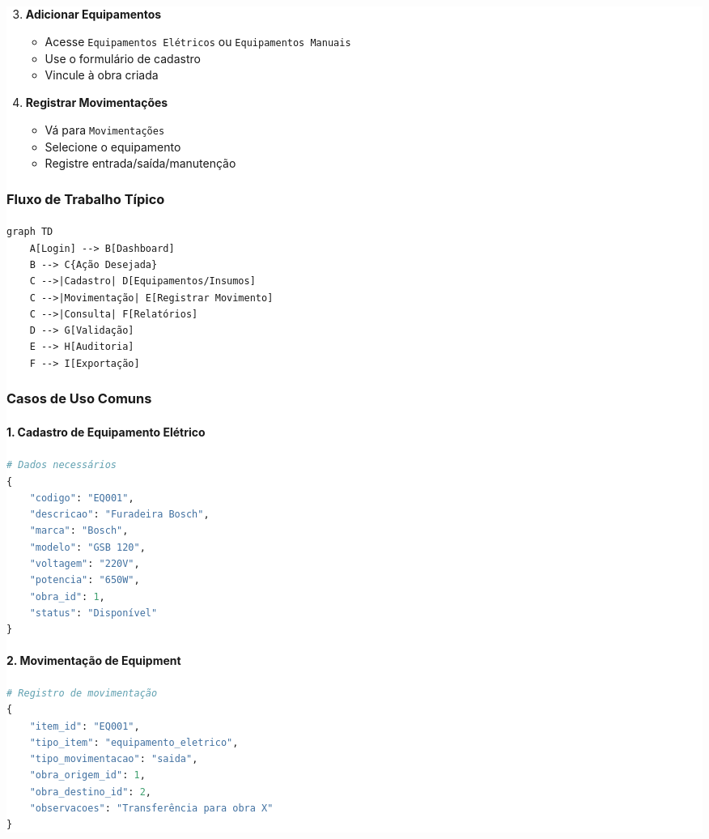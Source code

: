 3. **Adicionar Equipamentos**
   - Acesse `Equipamentos Elétricos` ou `Equipamentos Manuais`
   - Use o formulário de cadastro
   - Vincule à obra criada

4. **Registrar Movimentações**
   - Vá para `Movimentações`
   - Selecione o equipamento
   - Registre entrada/saída/manutenção

### Fluxo de Trabalho Típico

```mermaid
graph TD
    A[Login] --> B[Dashboard]
    B --> C{Ação Desejada}
    C -->|Cadastro| D[Equipamentos/Insumos]
    C -->|Movimentação| E[Registrar Movimento]
    C -->|Consulta| F[Relatórios]
    D --> G[Validação]
    E --> H[Auditoria]
    F --> I[Exportação]
```

### Casos de Uso Comuns

#### 1. Cadastro de Equipamento Elétrico
```python
# Dados necessários
{
    "codigo": "EQ001",
    "descricao": "Furadeira Bosch",
    "marca": "Bosch",
    "modelo": "GSB 120",
    "voltagem": "220V",
    "potencia": "650W",
    "obra_id": 1,
    "status": "Disponível"
}
```

#### 2. Movimentação de Equipment
```python
# Registro de movimentação
{
    "item_id": "EQ001",
    "tipo_item": "equipamento_eletrico",
    "tipo_movimentacao": "saida",
    "obra_origem_id": 1,
    "obra_destino_id": 2,
    "observacoes": "Transferência para obra X"
}
```
